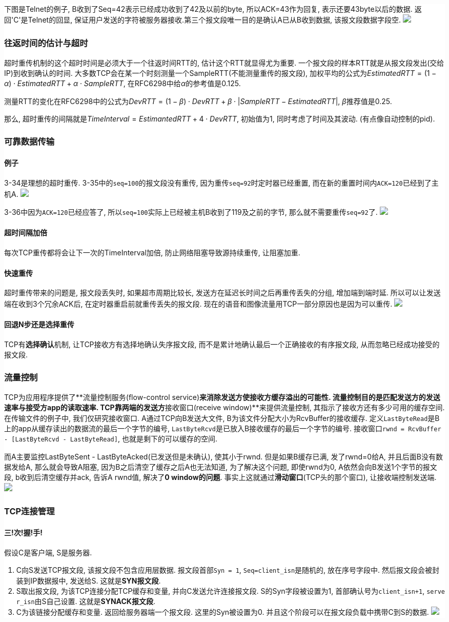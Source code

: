 下图是Telnet的例子, B收到了Seq=42表示已经成功收到了42及以前的byte, 所以ACK=43作为回复, 表示还要43byte以后的数据. 返回'C'是Telnet的回显, 保证用户发送的字符被服务器接收.第三个报文段唯一目的是确认A已从B收到数据, 该报文段数据字段空.
![](/csbase/cn3_7.png)

### 往返时间的估计与超时
超时重传机制的这个超时时间是必须大于一个往返时间RTT的, 估计这个RTT就显得尤为重要. 一个报文段的样本RTT就是从报文段发出(交给IP)到收到确认的时间. 大多数TCP会在某一个时刻测量一个SampleRTT(不能测量重传的报文段), 加权平均的公式为$EstimatedRTT = (1-\alpha)\cdot EstimatedRTT + \alpha\cdot SampleRTT$, 在RFC6298中给$\alpha$的参考值是0.125.

测量RTT的变化在RFC6298中的公式为$DevRTT = (1-\beta)\cdot DevRTT + \beta\cdot |SampleRTT-EstimatedRTT|$, $\beta$推荐值是0.25.

那么, 超时重传的间隔就是$TimeInterval=EstimantedRTT + 4\cdot DevRTT$, 初始值为1, 同时考虑了时间及其波动. (有点像自动控制的pid).

### 可靠数据传输
#### 例子
3-34是理想的超时重传. 3-35中的``seq=100``的报文段没有重传, 因为重传``seq=92``时定时器已经重置, 而在新的重置时间内``ACK=120``已经到了主机A.
![](/csbase/cn3_8.png)

3-36中因为``ACK=120``已经应答了, 所以``seq=100``实际上已经被主机B收到了119及之前的字节, 那么就不需要重传``seq=92``了.
![](/csbase/cn3_9.png)

#### 超时间隔加倍
每次TCP重传都将会让下一次的TimeInterval加倍, 防止网络阻塞导致源持续重传, 让阻塞加重.

#### 快速重传
超时重传带来的问题是, 报文段丢失时, 如果超市周期比较长, 发送方在延迟长时间之后再重传丢失的分组, 增加端到端时延. 所以可以让发送端在收到3个冗余ACK后, 在定时器重启前就重传丢失的报文段. 现在的语音和图像流量用TCP一部分原因也是因为可以重传.
![](/csbase/cn3_10.png)

#### 回退N步还是选择重传
TCP有**选择确认**机制, 让TCP接收方有选择地确认失序报文段, 而不是累计地确认最后一个正确接收的有序报文段, 从而忽略已经成功接受的报文段. 

### 流量控制
TCP为应用程序提供了**流量控制服务(flow-control service)**来消除发送方使接收方缓存溢出的可能性. 流量控制目的是匹配发送方的发送速率与接受方app的读取速率. TCP靠两端的发送方**接收窗口(receive window)**来提供流量控制, 其指示了接收方还有多少可用的缓存空间. 在传输文件的例子中, 我们仅研究接收窗口. A通过TCP向B发送大文件, B为该文件分配大小为RcvBuffer的接收缓存. 定义`LastByteRead`是B上的app从缓存读出的数据流的最后一个字节的编号, `LastByteRcvd`是已放入B接收缓存的最后一个字节的编号. 接收窗口`rwnd = RcvBuffer - [LastByteRcvd - LastByteRead]`, 也就是剩下的可以缓存的空间. 

而A主要监控LastByteSent - LastByteAcked(已发送但是未确认), 使其小于rwnd. 但是如果B缓存已满, 发了rwnd=0给A, 并且后面B没有数据发给A, 那么就会导致A阻塞, 因为B之后清空了缓存之后A也无法知道, 为了解决这个问题, 即使rwnd为0, A依然会向B发送1个字节的报文段, b收到后清空缓存并ack, 告诉A rwnd值, 解决了**0 window的问题**. 事实上这就通过**滑动窗口**(TCP头的那个窗口), 让接收端控制发送端.
![](/csbase/cn3_11.png)

### TCP连接管理
#### 三!次!握!手!
假设C是客户端, S是服务器.
1. C向S发送TCP报文段, 该报文段不包含应用层数据. 报文段首部`Syn = 1`, `Seq=client_isn`是随机的, 放在序号字段中. 然后报文段会被封装到IP数据报中, 发送给S. 这就是**SYN报文段**.
2. S取出报文段, 为该TCP连接分配TCP缓存和变量, 并向C发送允许连接报文段. S的Syn字段被设置为1, 首部确认号为`client_isn+1`, `server_isn`由S自己设置. 这就是**SYNACK报文段**.
3. C为该链接分配缓存和变量. 返回给服务器端一个报文段. 这里的Syn被设置为0. 并且这个阶段可以在报文段负载中携带C到S的数据.
![](/csbase/cn3_12.png)
